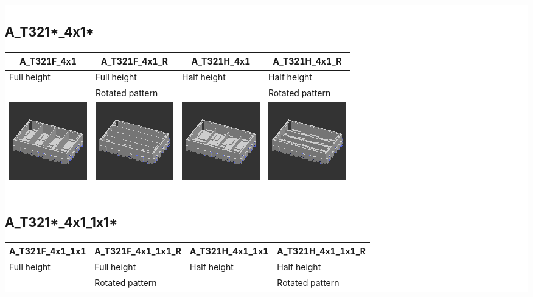 
---
## A_T321*_4x1*
| **A_T321F_4x1** | **A_T321F_4x1_R** | **A_T321H_4x1** | **A_T321H_4x1_R** | 
| --- | --- | --- | --- | 
| Full height | Full height | Half height | Half height | 
|  | Rotated pattern |  | Rotated pattern | 
| ![preview](png/A_T321F_4x1.png) | ![preview](png/A_T321F_4x1_R.png) | ![preview](png/A_T321H_4x1.png) | ![preview](png/A_T321H_4x1_R.png) | 


---
## A_T321*_4x1_1x1*
| **A_T321F_4x1_1x1** | **A_T321F_4x1_1x1_R** | **A_T321H_4x1_1x1** | **A_T321H_4x1_1x1_R** | 
| --- | --- | --- | --- | 
| Full height | Full height | Half height | Half height | 
|  | Rotated pattern |  | Rotated pattern | 